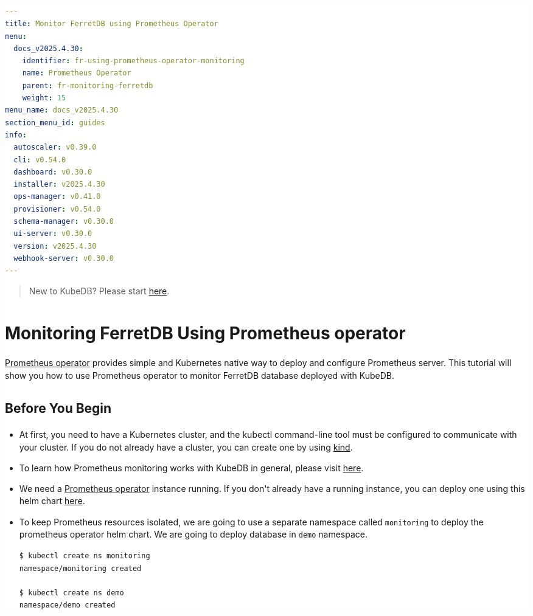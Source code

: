 ```yaml
---
title: Monitor FerretDB using Prometheus Operator
menu:
  docs_v2025.4.30:
    identifier: fr-using-prometheus-operator-monitoring
    name: Prometheus Operator
    parent: fr-monitoring-ferretdb
    weight: 15
menu_name: docs_v2025.4.30
section_menu_id: guides
info:
  autoscaler: v0.39.0
  cli: v0.54.0
  dashboard: v0.30.0
  installer: v2025.4.30
  ops-manager: v0.41.0
  provisioner: v0.54.0
  schema-manager: v0.30.0
  ui-server: v0.30.0
  version: v2025.4.30
  webhook-server: v0.30.0
---
```


> New to KubeDB? Please start [here](/docs/v2025.4.30/README).

# Monitoring FerretDB Using Prometheus operator

[Prometheus operator](https://github.com/prometheus-operator/prometheus-operator) provides simple and Kubernetes native way to deploy and configure Prometheus server. This tutorial will show you how to use Prometheus operator to monitor FerretDB database deployed with KubeDB.

## Before You Begin

- At first, you need to have a Kubernetes cluster, and the kubectl command-line tool must be configured to communicate with your cluster. If you do not already have a cluster, you can create one by using [kind](https://kind.sigs.k8s.io/docs/user/quick-start/).

- To learn how Prometheus monitoring works with KubeDB in general, please visit [here](/docs/v2025.4.30/guides/ferretdb/monitoring/overview).

- We need a [Prometheus operator](https://github.com/prometheus-operator/prometheus-operator) instance running. If you don't already have a running instance, you can deploy one using this helm chart [here](https://github.com/prometheus-community/helm-charts/tree/main/charts/kube-prometheus-stack).

- To keep Prometheus resources isolated, we are going to use a separate namespace called `monitoring` to deploy the prometheus operator helm chart. We are going to deploy database in `demo` namespace.

  ```bash
  $ kubectl create ns monitoring
  namespace/monitoring created

  $ kubectl create ns demo
  namespace/demo created
  ```
